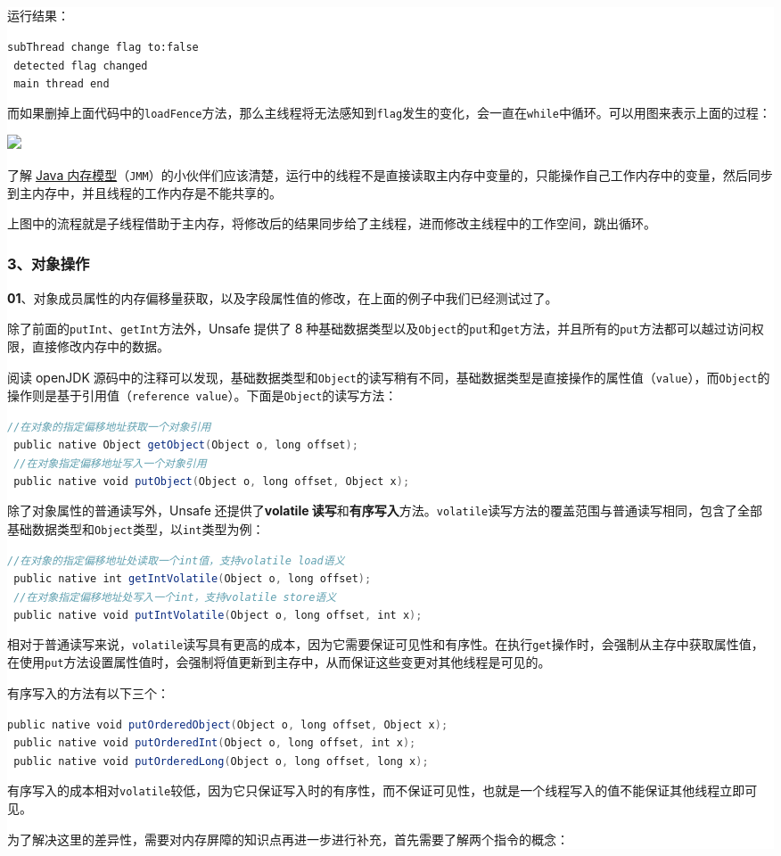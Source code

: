 运行结果：

```
subThread change flag to:false
 detected flag changed
 main thread end
```

而如果删掉上面代码中的`loadFence`方法，那么主线程将无法感知到`flag`发生的变化，会一直在`while`中循环。可以用图来表示上面的过程：

![](https://cdn.tobebetterJavaer.com/paicoding/481bb62f5c60d4eb52827b2961b26afd.png)

了解 [Java 内存模型](https://javabetter.cn/thread/jmm.html)（`JMM`）的小伙伴们应该清楚，运行中的线程不是直接读取主内存中变量的，只能操作自己工作内存中的变量，然后同步到主内存中，并且线程的工作内存是不能共享的。

上图中的流程就是子线程借助于主内存，将修改后的结果同步给了主线程，进而修改主线程中的工作空间，跳出循环。

### 3、对象操作

**01**、对象成员属性的内存偏移量获取，以及字段属性值的修改，在上面的例子中我们已经测试过了。

除了前面的`putInt`、`getInt`方法外，Unsafe 提供了 8 种基础数据类型以及`Object`的`put`和`get`方法，并且所有的`put`方法都可以越过访问权限，直接修改内存中的数据。

阅读 openJDK 源码中的注释可以发现，基础数据类型和`Object`的读写稍有不同，基础数据类型是直接操作的属性值（`value`），而`Object`的操作则是基于引用值（`reference value`）。下面是`Object`的读写方法：

```java
//在对象的指定偏移地址获取一个对象引用
 public native Object getObject(Object o, long offset);
 //在对象指定偏移地址写入一个对象引用
 public native void putObject(Object o, long offset, Object x);
```

除了对象属性的普通读写外，Unsafe 还提供了**volatile 读写**和**有序写入**方法。`volatile`读写方法的覆盖范围与普通读写相同，包含了全部基础数据类型和`Object`类型，以`int`类型为例：

```java
//在对象的指定偏移地址处读取一个int值，支持volatile load语义
 public native int getIntVolatile(Object o, long offset);
 //在对象指定偏移地址处写入一个int，支持volatile store语义
 public native void putIntVolatile(Object o, long offset, int x);
```

相对于普通读写来说，`volatile`读写具有更高的成本，因为它需要保证可见性和有序性。在执行`get`操作时，会强制从主存中获取属性值，在使用`put`方法设置属性值时，会强制将值更新到主存中，从而保证这些变更对其他线程是可见的。

有序写入的方法有以下三个：

```java
public native void putOrderedObject(Object o, long offset, Object x);
 public native void putOrderedInt(Object o, long offset, int x);
 public native void putOrderedLong(Object o, long offset, long x);
```

有序写入的成本相对`volatile`较低，因为它只保证写入时的有序性，而不保证可见性，也就是一个线程写入的值不能保证其他线程立即可见。

为了解决这里的差异性，需要对内存屏障的知识点再进一步进行补充，首先需要了解两个指令的概念：
